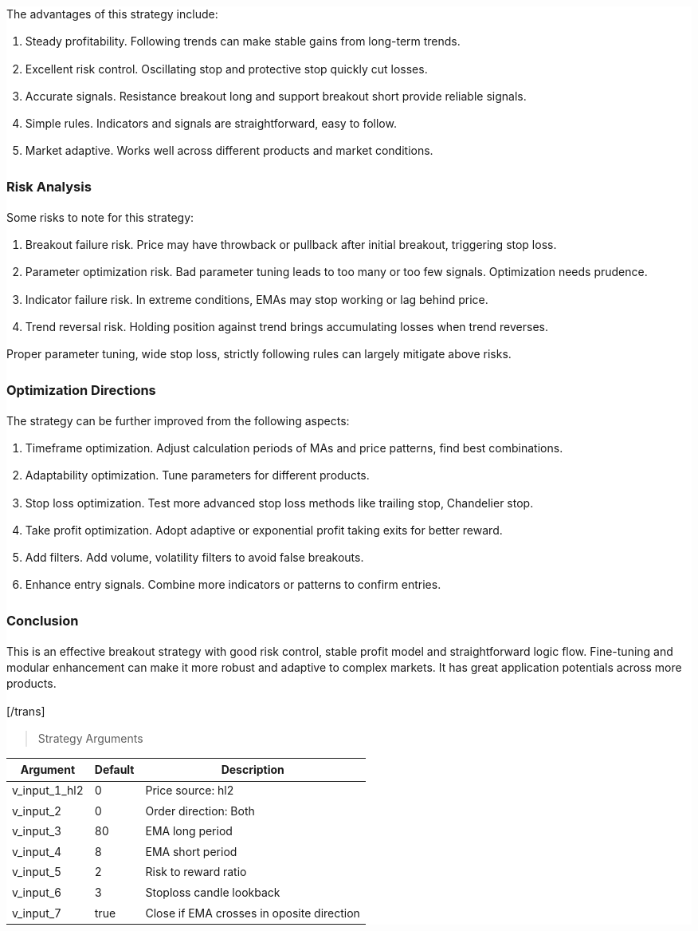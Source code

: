The advantages of this strategy include:

1. Steady profitability. Following trends can make stable gains from long-term trends.  

2. Excellent risk control. Oscillating stop and protective stop quickly cut losses.

3. Accurate signals. Resistance breakout long and support breakout short provide reliable signals.  

4. Simple rules. Indicators and signals are straightforward, easy to follow.

5. Market adaptive. Works well across different products and market conditions.

### Risk Analysis  

Some risks to note for this strategy:

1. Breakout failure risk. Price may have throwback or pullback after initial breakout, triggering stop loss.

2. Parameter optimization risk. Bad parameter tuning leads to too many or too few signals. Optimization needs prudence.

3. Indicator failure risk. In extreme conditions, EMAs may stop working or lag behind price. 

4. Trend reversal risk. Holding position against trend brings accumulating losses when trend reverses.

Proper parameter tuning, wide stop loss, strictly following rules can largely mitigate above risks.

### Optimization Directions

The strategy can be further improved from the following aspects:

1. Timeframe optimization. Adjust calculation periods of MAs and price patterns, find best combinations.

2. Adaptability optimization. Tune parameters for different products. 

3. Stop loss optimization. Test more advanced stop loss methods like trailing stop, Chandelier stop.

4. Take profit optimization. Adopt adaptive or exponential profit taking exits for better reward.

5. Add filters. Add volume, volatility filters to avoid false breakouts.

6. Enhance entry signals. Combine more indicators or patterns to confirm entries.


### Conclusion
This is an effective breakout strategy with good risk control, stable profit model and straightforward logic flow. Fine-tuning and modular enhancement can make it more robust and adaptive to complex markets. It has great application potentials across more products.

[/trans]

> Strategy Arguments



|Argument|Default|Description|
|----|----|----|
|v_input_1_hl2|0|Price source: hl2|high|low|open|close|hlc3|hlcc4|ohlc4|
|v_input_2|0|Order direction: Both|Long|Short|
|v_input_3|80|EMA long period|
|v_input_4|8|EMA short period|
|v_input_5|2|Risk to reward ratio|
|v_input_6|3|Stoploss candle lookback|
|v_input_7|true|Close if EMA crosses in oposite direction|